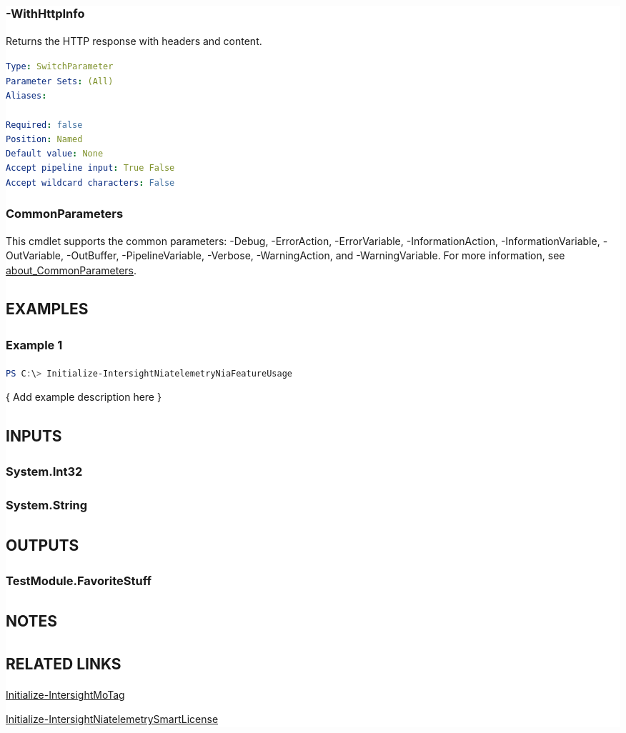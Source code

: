 ### -WithHttpInfo
Returns the HTTP response with headers and content.

```yaml
Type: SwitchParameter
Parameter Sets: (All)
Aliases:

Required: false
Position: Named
Default value: None
Accept pipeline input: True False
Accept wildcard characters: False
```


### CommonParameters
This cmdlet supports the common parameters: -Debug, -ErrorAction, -ErrorVariable, -InformationAction, -InformationVariable, -OutVariable, -OutBuffer, -PipelineVariable, -Verbose, -WarningAction, and -WarningVariable. For more information, see [about_CommonParameters](http://go.microsoft.com/fwlink/?LinkID=113216).

## EXAMPLES

### Example 1
```powershell
PS C:\> Initialize-IntersightNiatelemetryNiaFeatureUsage
```

{ Add example description here }

## INPUTS

### System.Int32

### System.String

## OUTPUTS

### TestModule.FavoriteStuff

## NOTES

## RELATED LINKS

[Initialize-IntersightMoTag](./Initialize-IntersightMoTag.md)

[Initialize-IntersightNiatelemetrySmartLicense](./Initialize-IntersightNiatelemetrySmartLicense.md)
